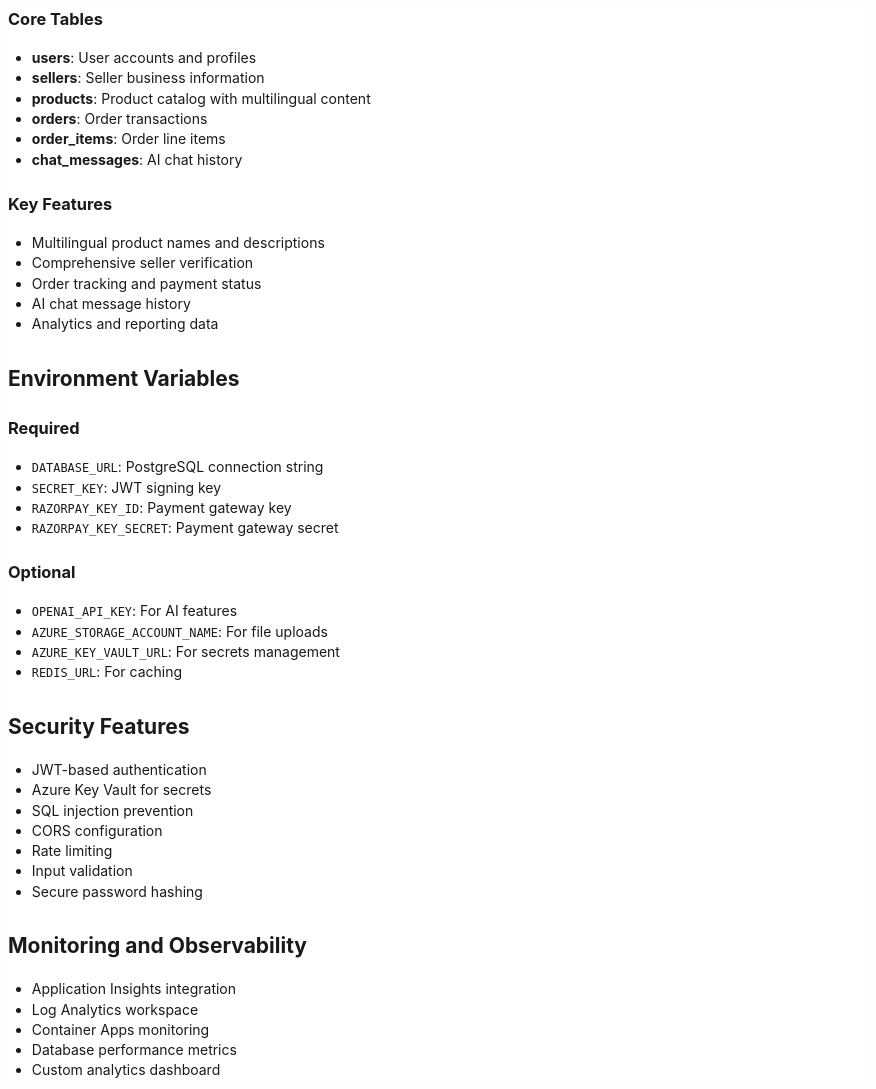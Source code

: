 ### Core Tables

- **users**: User accounts and profiles
- **sellers**: Seller business information
- **products**: Product catalog with multilingual content
- **orders**: Order transactions
- **order_items**: Order line items
- **chat_messages**: AI chat history

### Key Features

- Multilingual product names and descriptions
- Comprehensive seller verification
- Order tracking and payment status
- AI chat message history
- Analytics and reporting data

## Environment Variables

### Required

- `DATABASE_URL`: PostgreSQL connection string
- `SECRET_KEY`: JWT signing key
- `RAZORPAY_KEY_ID`: Payment gateway key
- `RAZORPAY_KEY_SECRET`: Payment gateway secret

### Optional

- `OPENAI_API_KEY`: For AI features
- `AZURE_STORAGE_ACCOUNT_NAME`: For file uploads
- `AZURE_KEY_VAULT_URL`: For secrets management
- `REDIS_URL`: For caching

## Security Features

- JWT-based authentication
- Azure Key Vault for secrets
- SQL injection prevention
- CORS configuration
- Rate limiting
- Input validation
- Secure password hashing

## Monitoring and Observability

- Application Insights integration
- Log Analytics workspace
- Container Apps monitoring
- Database performance metrics
- Custom analytics dashboard
